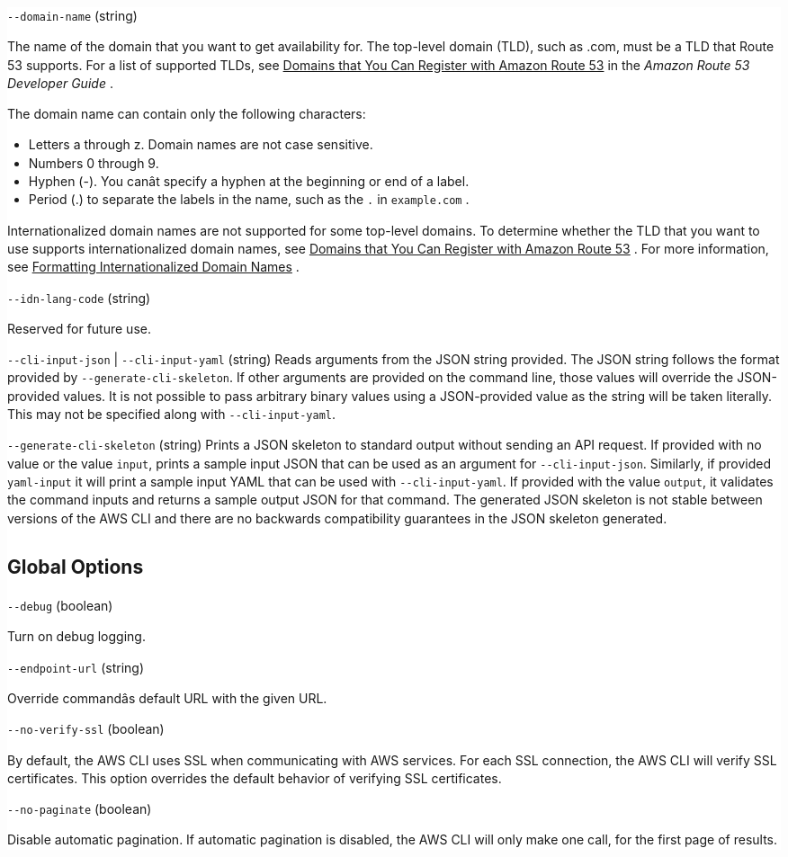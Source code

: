 `--domain-name` (string)

The name of the domain that you want to get availability for. The top-level domain (TLD), such as .com, must be a TLD that Route 53 supports. For a list of supported TLDs, see [Domains that You Can Register with Amazon Route 53](https://docs.aws.amazon.com/Route53/latest/DeveloperGuide/registrar-tld-list.html) in the *Amazon Route 53 Developer Guide* .

The domain name can contain only the following characters:

- Letters a through z. Domain names are not case sensitive.
- Numbers 0 through 9.
- Hyphen (-). You canât specify a hyphen at the beginning or end of a label.
- Period (.) to separate the labels in the name, such as the `.` in `example.com` .

Internationalized domain names are not supported for some top-level domains. To determine whether the TLD that you want to use supports internationalized domain names, see [Domains that You Can Register with Amazon Route 53](https://docs.aws.amazon.com/Route53/latest/DeveloperGuide/registrar-tld-list.html) . For more information, see [Formatting Internationalized Domain Names](https://docs.aws.amazon.com/Route53/latest/DeveloperGuide/DomainNameFormat.html#domain-name-format-idns) .

`--idn-lang-code` (string)

Reserved for future use.

`--cli-input-json` | `--cli-input-yaml` (string)
Reads arguments from the JSON string provided. The JSON string follows the format provided by `--generate-cli-skeleton`. If other arguments are provided on the command line, those values will override the JSON-provided values. It is not possible to pass arbitrary binary values using a JSON-provided value as the string will be taken literally. This may not be specified along with `--cli-input-yaml`.

`--generate-cli-skeleton` (string)
Prints a JSON skeleton to standard output without sending an API request. If provided with no value or the value `input`, prints a sample input JSON that can be used as an argument for `--cli-input-json`. Similarly, if provided `yaml-input` it will print a sample input YAML that can be used with `--cli-input-yaml`. If provided with the value `output`, it validates the command inputs and returns a sample output JSON for that command. The generated JSON skeleton is not stable between versions of the AWS CLI and there are no backwards compatibility guarantees in the JSON skeleton generated.

## Global Options

`--debug` (boolean)

Turn on debug logging.

`--endpoint-url` (string)

Override commandâs default URL with the given URL.

`--no-verify-ssl` (boolean)

By default, the AWS CLI uses SSL when communicating with AWS services. For each SSL connection, the AWS CLI will verify SSL certificates. This option overrides the default behavior of verifying SSL certificates.

`--no-paginate` (boolean)

Disable automatic pagination. If automatic pagination is disabled, the AWS CLI will only make one call, for the first page of results.
